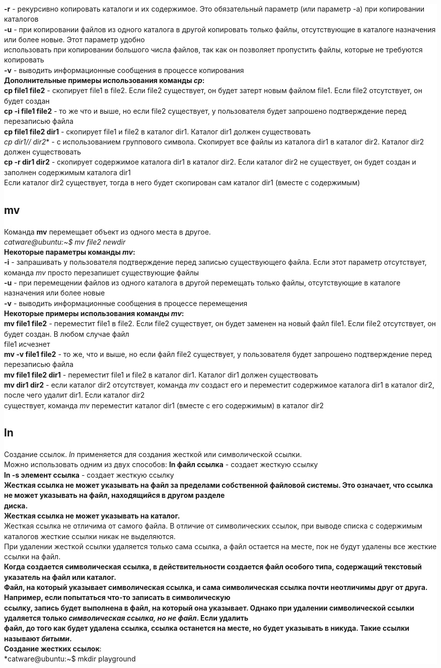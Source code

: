**-r** - рекурсивно копировать каталоги и их содержимое. Это обязательный параметр (или параметр -а) при копировании каталогов<br>
**-u** - при копировании файлов из одного каталога в другой копировать только файлы, отсутствующие в каталоге назначения или более новые. Этот параметр удобно<br>
использовать при копировании большого числа файлов, так как он позволяет пропустить файлы, которые не требуются копировать<br>
**-v** - выводить информационные сообщения в процессе копирования<br>
**Дополнительные примеры использования команды *cp*:**<br>
**cp file1 file2** - скопирует file1 в file2. Если file2 существует, он будет затерт новым файлом file1. Если file2 отсутствует, он будет создан<br>
**cp -i file1 file2** - то же что и выше, но если file2 существует, у пользователя будет запрошено подтверждение перед перезаписью файла<br>
**cp file1 file2 dir1** - скопирует file1 и file2 в каталог dir1. Каталог dir1 должен существовать<br>
**cp dir1//* dir2** - с использованием группового символа. Скопирует все файлы из каталога dir1 в каталог dir2. Каталог dir2 должен существовать<br>
**cp -r dir1 dir2** - скопирует содержимое каталога dir1 в каталог dir2. Если каталог dir2 не существует, он будет создан и заполнен содержимым каталога dir1<br>
Если каталог dir2 существует, тогда в него будет скопирован сам каталог dir1 (вместе с содержимым)<br> 
## mv
Команда **mv** перемещает объект из одного места в другое.<br>
*catware@ubuntu:~$ mv file2 newdir*<br>
**Некоторые параметры команды *mv*:**<br>
**-i** - запрашивать у пользователя подтверждение перед записью существующего файла. Если этот параметр отсутствует, команда *mv* просто перезапишет существующие файлы<br>
**-u** - при перемещении файлов из одного каталога в другой перемещать только файлы, отсутствующие в каталоге назначения или более новые<br>
**-v** - выводить информационные сообщения в процессе перемещения<br>
**Некоторые примеры использования команды *mv*:**<br>
**mv file1 file2** - переместит file1 в file2. Если file2 существует, он будет заменен на новый файл file1. Если file2 отсутствует, он будет создан. В любом случае файл<br> file1 исчезнет<br>
**mv -v file1 file2** - то же, что и выше, но если файл file2 существует, у пользователя будет запрошено подтверждение перед перезаписью файла<br>
**mv file1 file2 dir1** - переместит file1 и file2 в каталог dir1. Каталог dir1 должен существовать<br>
**mv dir1 dir2** - если каталог dir2 отсутствует, команда *mv* создаст его и переместит содержимое каталога dir1 в каталог dir2, после чего удалит dir1. Если каталог dir2<br>
существует, команда *mv* переместит каталог dir1 (вместе с его содержимым) в каталог dir2<br>
## ln
Создание ссылок. *ln* применяется для создания жесткой или символической ссылки.<br>
Можно использовать одним из двух способов:
**ln файл ссылка** - создает жесткую ссылку<br>
**ln -s элемент ссылка** - создает жесткую ссылку<br>
**Жесткая ссылка не может указывать на файл за пределами собственной файловой системы. Это означает, что ссылка не может указывать на файл, находящийся в другом разделе<br> диска.**<br>
**Жесткая ссылка не может указывать на каталог.**<br>
Жесткая ссылка не отличима от самого файла. В отличие от символических ссылок, при выводе списка с содержимым каталогов жесткие ссылки никак не выделяются.<br>
При удалении жесткой ссылки удаляется только сама ссылка, а файл остается на месте, пок не будут удалены все жесткие ссылки на файл.<br>
**Когда создается символическая ссылка, в действительности создается файл особого типа, содержащий текстовый указатель на файл или каталог.**<br>
**Файл, на который указывает символическая ссылка, и сама символическая ссылка почти неотличимы друг от друга. Например, если попытаться что-то записать в символическую<br>
ссылку, запись будет выполнена в файл, на который она указывает. Однако при удалении символической ссылки удаляется только *символическая ссылка, но не файл*. Если удалить<br>
файл, до того как будет удалена ссылка, ссылка останется на месте, но будет указывать в никуда. Такие ссылки называют *битыми*.**<br>
**Создание жестких ссылок**:<br>
*catware@ubuntu:\~$ mkdir playground<br>